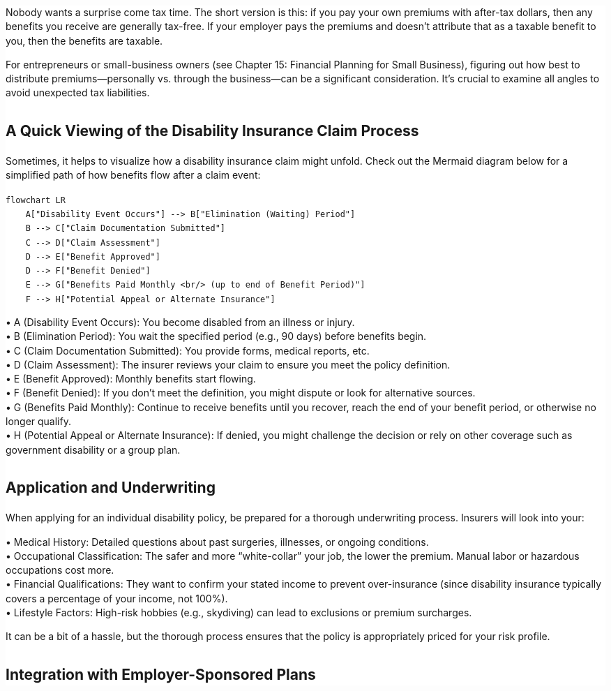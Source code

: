 Nobody wants a surprise come tax time. The short version is this: if you pay your own premiums with after-tax dollars, then any benefits you receive are generally tax-free. If your employer pays the premiums and doesn’t attribute that as a taxable benefit to you, then the benefits are taxable. 

For entrepreneurs or small-business owners (see Chapter 15: Financial Planning for Small Business), figuring out how best to distribute premiums—personally vs. through the business—can be a significant consideration. It’s crucial to examine all angles to avoid unexpected tax liabilities.

## A Quick Viewing of the Disability Insurance Claim Process

Sometimes, it helps to visualize how a disability insurance claim might unfold. Check out the Mermaid diagram below for a simplified path of how benefits flow after a claim event:

```mermaid
flowchart LR
    A["Disability Event Occurs"] --> B["Elimination (Waiting) Period"]
    B --> C["Claim Documentation Submitted"]
    C --> D["Claim Assessment"]
    D --> E["Benefit Approved"]
    D --> F["Benefit Denied"]
    E --> G["Benefits Paid Monthly <br/> (up to end of Benefit Period)"]
    F --> H["Potential Appeal or Alternate Insurance"]
```

• A (Disability Event Occurs): You become disabled from an illness or injury.  
• B (Elimination Period): You wait the specified period (e.g., 90 days) before benefits begin.  
• C (Claim Documentation Submitted): You provide forms, medical reports, etc.  
• D (Claim Assessment): The insurer reviews your claim to ensure you meet the policy definition.  
• E (Benefit Approved): Monthly benefits start flowing.  
• F (Benefit Denied): If you don’t meet the definition, you might dispute or look for alternative sources.  
• G (Benefits Paid Monthly): Continue to receive benefits until you recover, reach the end of your benefit period, or otherwise no longer qualify.  
• H (Potential Appeal or Alternate Insurance): If denied, you might challenge the decision or rely on other coverage such as government disability or a group plan.

## Application and Underwriting

When applying for an individual disability policy, be prepared for a thorough underwriting process. Insurers will look into your:

• Medical History: Detailed questions about past surgeries, illnesses, or ongoing conditions.  
• Occupational Classification: The safer and more “white-collar” your job, the lower the premium. Manual labor or hazardous occupations cost more.  
• Financial Qualifications: They want to confirm your stated income to prevent over-insurance (since disability insurance typically covers a percentage of your income, not 100%).  
• Lifestyle Factors: High-risk hobbies (e.g., skydiving) can lead to exclusions or premium surcharges.

It can be a bit of a hassle, but the thorough process ensures that the policy is appropriately priced for your risk profile.

## Integration with Employer-Sponsored Plans
